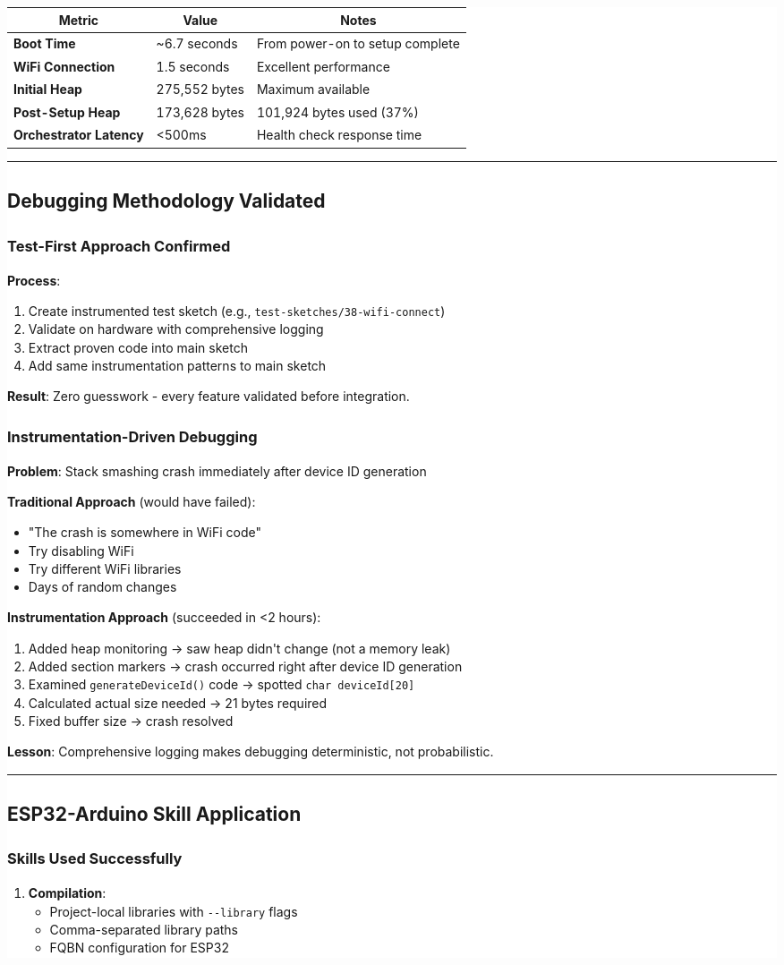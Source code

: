 | Metric | Value | Notes |
|--------|-------|-------|
| **Boot Time** | ~6.7 seconds | From power-on to setup complete |
| **WiFi Connection** | 1.5 seconds | Excellent performance |
| **Initial Heap** | 275,552 bytes | Maximum available |
| **Post-Setup Heap** | 173,628 bytes | 101,924 bytes used (37%) |
| **Orchestrator Latency** | <500ms | Health check response time |

---

## Debugging Methodology Validated

### Test-First Approach Confirmed

**Process**:
1. Create instrumented test sketch (e.g., `test-sketches/38-wifi-connect`)
2. Validate on hardware with comprehensive logging
3. Extract proven code into main sketch
4. Add same instrumentation patterns to main sketch

**Result**: Zero guesswork - every feature validated before integration.

### Instrumentation-Driven Debugging

**Problem**: Stack smashing crash immediately after device ID generation

**Traditional Approach** (would have failed):
- "The crash is somewhere in WiFi code"
- Try disabling WiFi
- Try different WiFi libraries
- Days of random changes

**Instrumentation Approach** (succeeded in <2 hours):
1. Added heap monitoring → saw heap didn't change (not a memory leak)
2. Added section markers → crash occurred right after device ID generation
3. Examined `generateDeviceId()` code → spotted `char deviceId[20]`
4. Calculated actual size needed → 21 bytes required
5. Fixed buffer size → crash resolved

**Lesson**: Comprehensive logging makes debugging deterministic, not probabilistic.

---

## ESP32-Arduino Skill Application

### Skills Used Successfully

1. **Compilation**:
   - Project-local libraries with `--library` flags
   - Comma-separated library paths
   - FQBN configuration for ESP32
